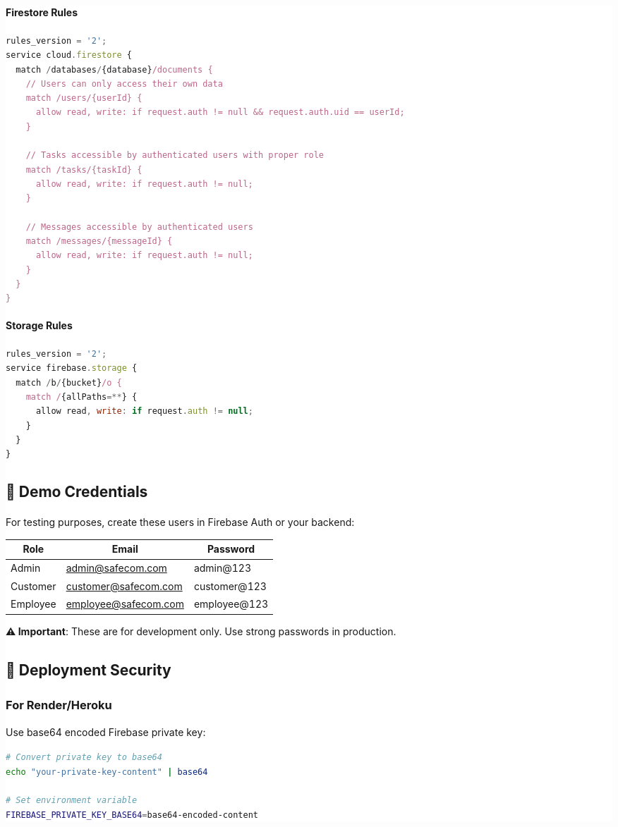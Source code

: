 #### Firestore Rules
```javascript
rules_version = '2';
service cloud.firestore {
  match /databases/{database}/documents {
    // Users can only access their own data
    match /users/{userId} {
      allow read, write: if request.auth != null && request.auth.uid == userId;
    }
    
    // Tasks accessible by authenticated users with proper role
    match /tasks/{taskId} {
      allow read, write: if request.auth != null;
    }
    
    // Messages accessible by authenticated users
    match /messages/{messageId} {
      allow read, write: if request.auth != null;
    }
  }
}
```

#### Storage Rules
```javascript
rules_version = '2';
service firebase.storage {
  match /b/{bucket}/o {
    match /{allPaths=**} {
      allow read, write: if request.auth != null;
    }
  }
}
```

## 🔑 Demo Credentials

For testing purposes, create these users in Firebase Auth or your backend:

| Role | Email | Password |
|------|-------|----------|
| Admin | admin@safecom.com | admin@123 |
| Customer | customer@safecom.com | customer@123 |
| Employee | employee@safecom.com | employee@123 |

**⚠️ Important**: These are for development only. Use strong passwords in production.

## 🚀 Deployment Security

### For Render/Heroku
Use base64 encoded Firebase private key:
```bash
# Convert private key to base64
echo "your-private-key-content" | base64

# Set environment variable
FIREBASE_PRIVATE_KEY_BASE64=base64-encoded-content
```
